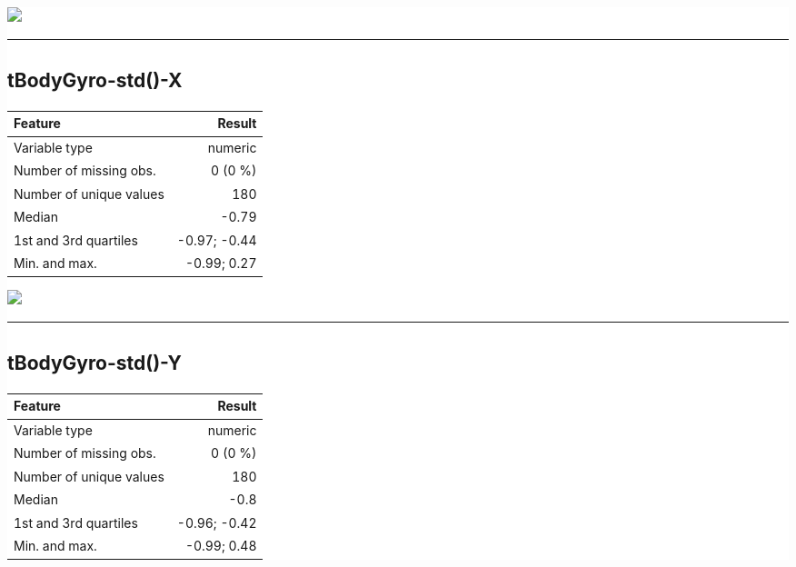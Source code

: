 </div>

<div class="col-lg-4">

![](codebook_means_files/figure-gfm/Var-23-tBodyGyro-mean\(\)-Z-1.png)

</div>

</div>

-----

## tBodyGyro-std()-X

<div class="row">

<div class="col-lg-8">

| Feature                 |        Result |
| :---------------------- | ------------: |
| Variable type           |       numeric |
| Number of missing obs.  |       0 (0 %) |
| Number of unique values |           180 |
| Median                  |        \-0.79 |
| 1st and 3rd quartiles   | \-0.97; -0.44 |
| Min. and max.           |  \-0.99; 0.27 |

</div>

<div class="col-lg-4">

![](codebook_means_files/figure-gfm/Var-24-tBodyGyro-std\(\)-X-1.png)

</div>

</div>

-----

## tBodyGyro-std()-Y

<div class="row">

<div class="col-lg-8">

| Feature                 |        Result |
| :---------------------- | ------------: |
| Variable type           |       numeric |
| Number of missing obs.  |       0 (0 %) |
| Number of unique values |           180 |
| Median                  |         \-0.8 |
| 1st and 3rd quartiles   | \-0.96; -0.42 |
| Min. and max.           |  \-0.99; 0.48 |
